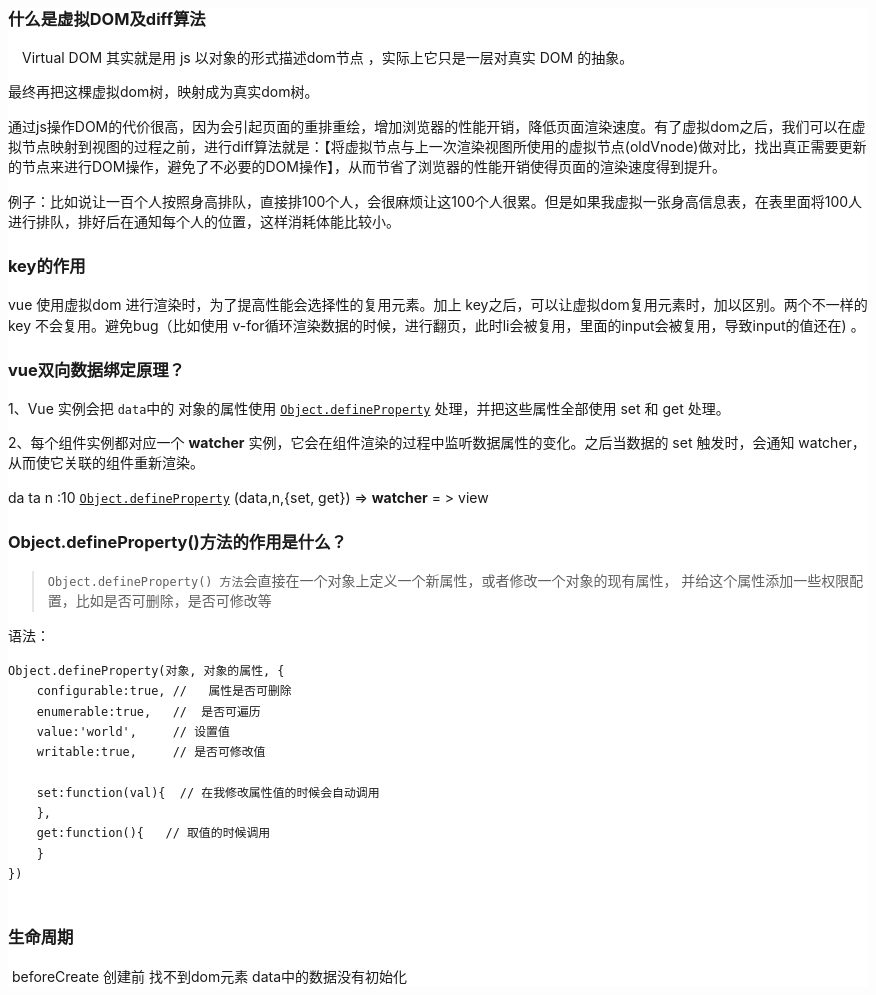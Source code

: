 ###  什么是虚拟DOM及diff算法

  Virtual DOM 其实就是用 js 以对象的形式描述dom节点  ，实际上它只是一层对真实 DOM 的抽象。

最终再把这棵虚拟dom树，映射成为真实dom树。  

通过js操作DOM的代价很高，因为会引起页面的重排重绘，增加浏览器的性能开销，降低页面渲染速度。有了虚拟dom之后，我们可以在虚拟节点映射到视图的过程之前，进行diff算法就是：【将虚拟节点与上一次渲染视图所使用的虚拟节点(oldVnode)做对比，找出真正需要更新的节点来进行DOM操作，避免了不必要的DOM操作】，从而节省了浏览器的性能开销使得页面的渲染速度得到提升。

例子：比如说让一百个人按照身高排队，直接排100个人，会很麻烦让这100个人很累。但是如果我虚拟一张身高信息表，在表里面将100人进行排队，排好后在通知每个人的位置，这样消耗体能比较小。



###  key的作用

vue 使用虚拟dom 进行渲染时，为了提高性能会选择性的复用元素。加上 key之后，可以让虚拟dom复用元素时，加以区别。两个不一样的key 不会复用。避免bug（比如使用 v-for循环渲染数据的时候，进行翻页，此时li会被复用，里面的input会被复用，导致input的值还在) 。



### vue双向数据绑定原理？

1、Vue 实例会把 `data`中的 对象的属性使用 [`Object.defineProperty`](https://developer.mozilla.org/zh-CN/docs/Web/JavaScript/Reference/Global_Objects/Object/defineProperty) 处理，并把这些属性全部使用 set  和 get 处理。

2、每个组件实例都对应一个 **watcher** 实例，它会在组件渲染的过程中监听数据属性的变化。之后当数据的 set 触发时，会通知 watcher，从而使它关联的组件重新渲染。



da ta  n :10      [`Object.defineProperty`](https://developer.mozilla.org/zh-CN/docs/Web/JavaScript/Reference/Global_Objects/Object/defineProperty) (data,n,{set, get})    =>  **watcher** = > view 

### Object.defineProperty()方法的作用是什么？

> `Object.defineProperty() 方法`会直接在一个对象上定义一个新属性，或者修改一个对象的现有属性， 并给这个属性添加一些权限配置，比如是否可删除，是否可修改等

语法： 

```
Object.defineProperty(对象, 对象的属性, {
    configurable:true, //   属性是否可删除
    enumerable:true,   //  是否可遍历
    value:'world',     // 设置值
    writable:true,     // 是否可修改值
    
    set:function(val){  // 在我修改属性值的时候会自动调用
    },
    get:function(){   // 取值的时候调用
    }
})


```

### 生命周期

​            beforeCreate 创建前     找不到dom元素 data中的数据没有初始化
